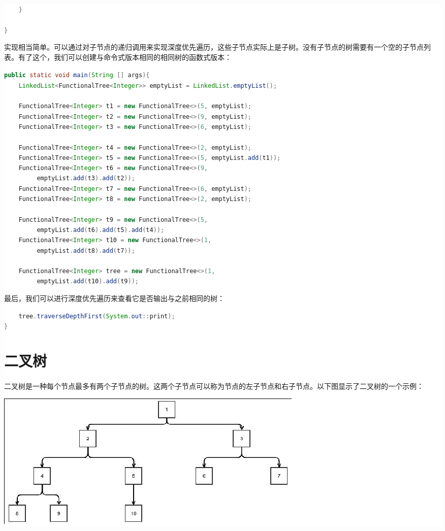 ```java
    }

}
```

实现相当简单。可以通过对子节点的递归调用来实现深度优先遍历，这些子节点实际上是子树。没有子节点的树需要有一个空的子节点列表。有了这个，我们可以创建与命令式版本相同的相同树的函数式版本：

```java
public static void main(String [] args){
    LinkedList<FunctionalTree<Integer>> emptyList = LinkedList.emptyList();

    FunctionalTree<Integer> t1 = new FunctionalTree<>(5, emptyList);
    FunctionalTree<Integer> t2 = new FunctionalTree<>(9, emptyList);
    FunctionalTree<Integer> t3 = new FunctionalTree<>(6, emptyList);

    FunctionalTree<Integer> t4 = new FunctionalTree<>(2, emptyList);
    FunctionalTree<Integer> t5 = new FunctionalTree<>(5, emptyList.add(t1));
    FunctionalTree<Integer> t6 = new FunctionalTree<>(9, 
         emptyList.add(t3).add(t2));
    FunctionalTree<Integer> t7 = new FunctionalTree<>(6, emptyList);
    FunctionalTree<Integer> t8 = new FunctionalTree<>(2, emptyList);

    FunctionalTree<Integer> t9 = new FunctionalTree<>(5,
         emptyList.add(t6).add(t5).add(t4));
    FunctionalTree<Integer> t10 = new FunctionalTree<>(1,
         emptyList.add(t8).add(t7));

    FunctionalTree<Integer> tree = new FunctionalTree<>(1,
         emptyList.add(t10).add(t9));
```

最后，我们可以进行深度优先遍历来查看它是否输出与之前相同的树：

```java
    tree.traverseDepthFirst(System.out::print);
}
```

# 二叉树

二叉树是一种每个节点最多有两个子节点的树。这两个子节点可以称为节点的左子节点和右子节点。以下图显示了二叉树的一个示例：

![二叉树](img/00045.jpeg)
